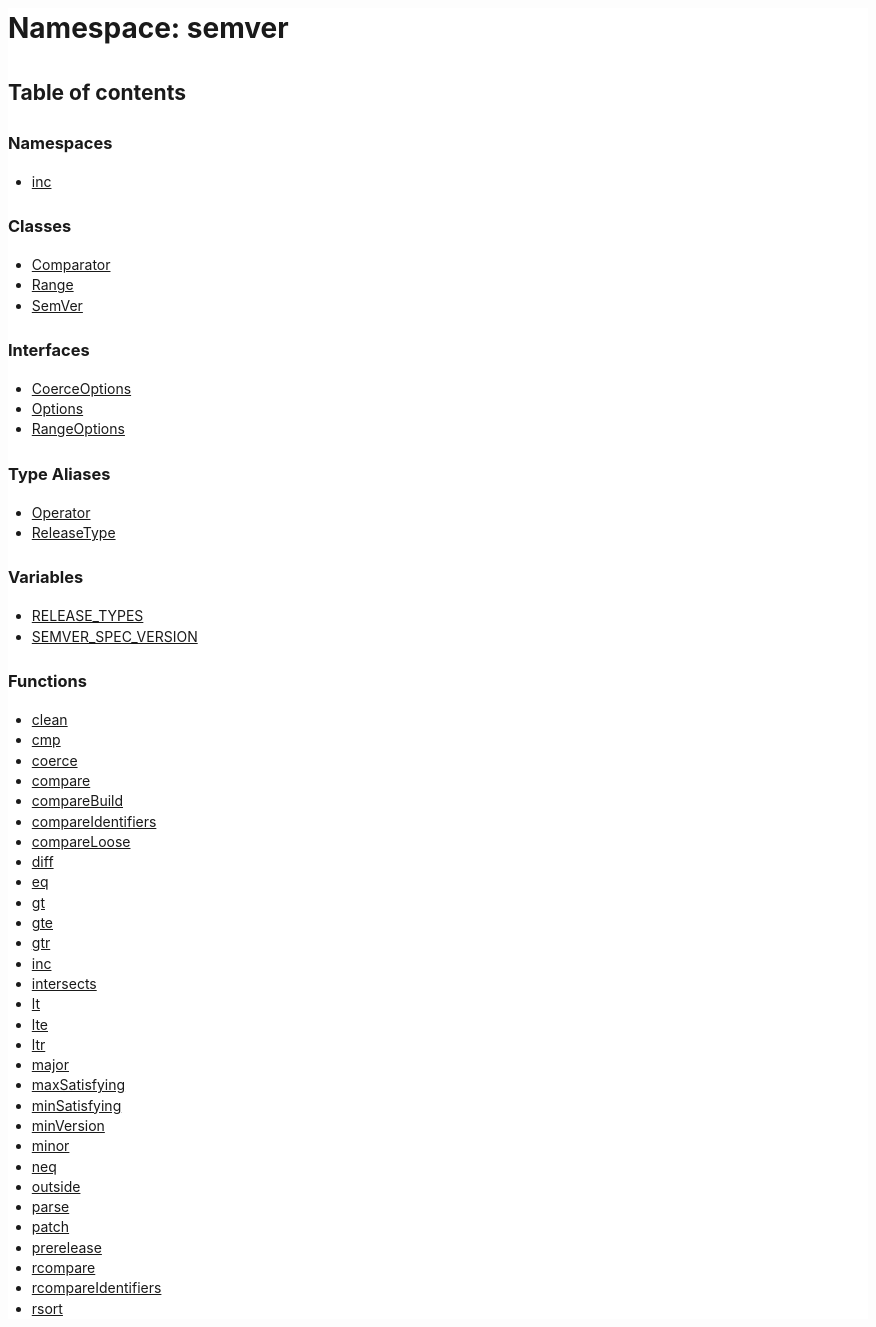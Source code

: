 # Namespace: semver

## Table of contents

### Namespaces

- [inc](semver.inc.md)

### Classes

- [Comparator](../classes/semver.Comparator.md)
- [Range](../classes/semver.Range.md)
- [SemVer](../classes/semver.SemVer.md)

### Interfaces

- [CoerceOptions](../interfaces/semver.CoerceOptions.md)
- [Options](../interfaces/semver.Options.md)
- [RangeOptions](../interfaces/semver.RangeOptions.md)

### Type Aliases

- [Operator](semver.md#operator)
- [ReleaseType](semver.md#releasetype)

### Variables

- [RELEASE_TYPES](semver.md#release_types)
- [SEMVER_SPEC_VERSION](semver.md#semver_spec_version)

### Functions

- [clean](semver.md#clean)
- [cmp](semver.md#cmp)
- [coerce](semver.md#coerce)
- [compare](semver.md#compare)
- [compareBuild](semver.md#comparebuild)
- [compareIdentifiers](semver.md#compareidentifiers)
- [compareLoose](semver.md#compareloose)
- [diff](semver.md#diff)
- [eq](semver.md#eq)
- [gt](semver.md#gt)
- [gte](semver.md#gte)
- [gtr](semver.md#gtr)
- [inc](semver.md#inc)
- [intersects](semver.md#intersects)
- [lt](semver.md#lt)
- [lte](semver.md#lte)
- [ltr](semver.md#ltr)
- [major](semver.md#major)
- [maxSatisfying](semver.md#maxsatisfying)
- [minSatisfying](semver.md#minsatisfying)
- [minVersion](semver.md#minversion)
- [minor](semver.md#minor)
- [neq](semver.md#neq)
- [outside](semver.md#outside)
- [parse](semver.md#parse)
- [patch](semver.md#patch)
- [prerelease](semver.md#prerelease)
- [rcompare](semver.md#rcompare)
- [rcompareIdentifiers](semver.md#rcompareidentifiers)
- [rsort](semver.md#rsort)